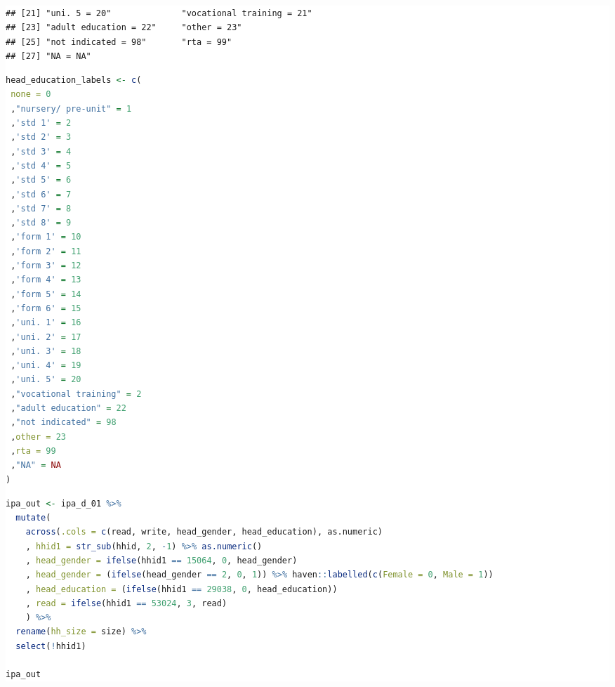     ## [21] "uni. 5 = 20"              "vocational training = 21"
    ## [23] "adult education = 22"     "other = 23"              
    ## [25] "not indicated = 98"       "rta = 99"                
    ## [27] "NA = NA"

``` r
head_education_labels <- c(
 none = 0                
 ,"nursery/ pre-unit" = 1   
 ,'std 1' = 2               
 ,'std 2' = 3               
 ,'std 3' = 4               
 ,'std 4' = 5               
 ,'std 5' = 6               
 ,'std 6' = 7               
 ,'std 7' = 8               
 ,'std 8' = 9               
 ,'form 1' = 10             
 ,'form 2' = 11             
 ,'form 3' = 12             
 ,'form 4' = 13             
 ,'form 5' = 14             
 ,'form 6' = 15             
 ,'uni. 1' = 16             
 ,'uni. 2' = 17            
 ,'uni. 3' = 18            
 ,'uni. 4' = 19             
 ,'uni. 5' = 20             
 ,"vocational training" = 2
 ,"adult education" = 22    
 ,"not indicated" = 98      
 ,other = 23              
 ,rta = 99                
 ,"NA" = NA
)
```

``` r
ipa_out <- ipa_d_01 %>% 
  mutate(
    across(.cols = c(read, write, head_gender, head_education), as.numeric)
    , hhid1 = str_sub(hhid, 2, -1) %>% as.numeric()
    , head_gender = ifelse(hhid1 == 15064, 0, head_gender)
    , head_gender = (ifelse(head_gender == 2, 0, 1)) %>% haven::labelled(c(Female = 0, Male = 1)) 
    , head_education = (ifelse(hhid1 == 29038, 0, head_education))
    , read = ifelse(hhid1 == 53024, 3, read)
    ) %>% 
  rename(hh_size = size) %>% 
  select(!hhid1)
    
ipa_out  
```
